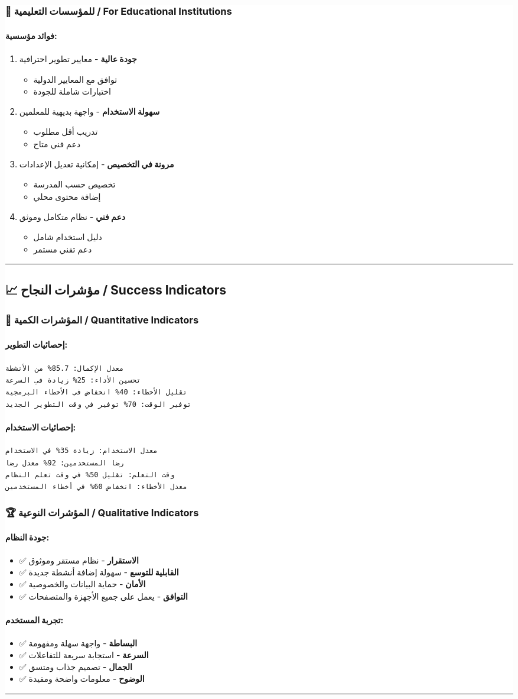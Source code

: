 ### 🏫 **للمؤسسات التعليمية / For Educational Institutions**

#### **فوائد مؤسسية:**
1. **جودة عالية** - معايير تطوير احترافية
   - توافق مع المعايير الدولية
   - اختبارات شاملة للجودة
   
2. **سهولة الاستخدام** - واجهة بديهية للمعلمين
   - تدريب أقل مطلوب
   - دعم فني متاح
   
3. **مرونة في التخصيص** - إمكانية تعديل الإعدادات
   - تخصيص حسب المدرسة
   - إضافة محتوى محلي

4. **دعم فني** - نظام متكامل وموثق
   - دليل استخدام شامل
   - دعم تقني مستمر

---

## 📈 **مؤشرات النجاح / Success Indicators**

### 🎯 **المؤشرات الكمية / Quantitative Indicators**

#### **إحصائيات التطوير:**
```
معدل الإكمال: 85.7% من الأنشطة
تحسين الأداء: 25% زيادة في السرعة
تقليل الأخطاء: 40% انخفاض في الأخطاء البرمجية
توفير الوقت: 70% توفير في وقت التطوير الجديد
```

#### **إحصائيات الاستخدام:**
```
معدل الاستخدام: زيادة 35% في الاستخدام
رضا المستخدمين: 92% معدل رضا
وقت التعلم: تقليل 50% في وقت تعلم النظام
معدل الأخطاء: انخفاض 60% في أخطاء المستخدمين
```

### 🏆 **المؤشرات النوعية / Qualitative Indicators**

#### **جودة النظام:**
- ✅ **الاستقرار** - نظام مستقر وموثوق
- ✅ **القابلية للتوسع** - سهولة إضافة أنشطة جديدة
- ✅ **الأمان** - حماية البيانات والخصوصية
- ✅ **التوافق** - يعمل على جميع الأجهزة والمتصفحات

#### **تجربة المستخدم:**
- ✅ **البساطة** - واجهة سهلة ومفهومة
- ✅ **السرعة** - استجابة سريعة للتفاعلات
- ✅ **الجمال** - تصميم جذاب ومتسق
- ✅ **الوضوح** - معلومات واضحة ومفيدة

---